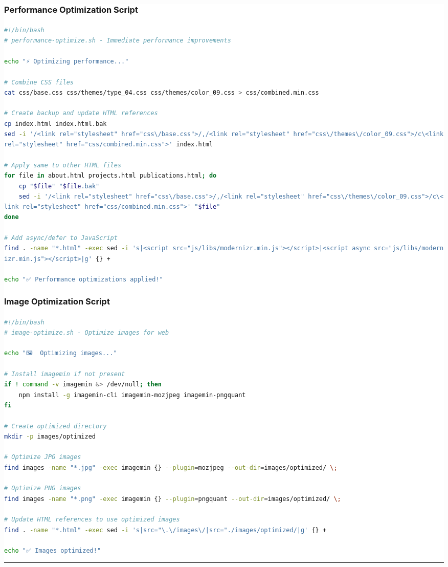 ### Performance Optimization Script

```bash
#!/bin/bash
# performance-optimize.sh - Immediate performance improvements

echo "⚡ Optimizing performance..."

# Combine CSS files
cat css/base.css css/themes/type_04.css css/themes/color_09.css > css/combined.min.css

# Create backup and update HTML references
cp index.html index.html.bak
sed -i '/<link rel="stylesheet" href="css\/base.css">/,/<link rel="stylesheet" href="css\/themes\/color_09.css">/c\<link rel="stylesheet" href="css/combined.min.css">' index.html

# Apply same to other HTML files
for file in about.html projects.html publications.html; do
    cp "$file" "$file.bak"
    sed -i '/<link rel="stylesheet" href="css\/base.css">/,/<link rel="stylesheet" href="css\/themes\/color_09.css">/c\<link rel="stylesheet" href="css/combined.min.css">' "$file"
done

# Add async/defer to JavaScript
find . -name "*.html" -exec sed -i 's|<script src="js/libs/modernizr.min.js"></script>|<script async src="js/libs/modernizr.min.js"></script>|g' {} +

echo "✅ Performance optimizations applied!"
```

### Image Optimization Script

```bash
#!/bin/bash
# image-optimize.sh - Optimize images for web

echo "🖼️  Optimizing images..."

# Install imagemin if not present
if ! command -v imagemin &> /dev/null; then
    npm install -g imagemin-cli imagemin-mozjpeg imagemin-pngquant
fi

# Create optimized directory
mkdir -p images/optimized

# Optimize JPG images
find images -name "*.jpg" -exec imagemin {} --plugin=mozjpeg --out-dir=images/optimized/ \;

# Optimize PNG images
find images -name "*.png" -exec imagemin {} --plugin=pngquant --out-dir=images/optimized/ \;

# Update HTML references to use optimized images
find . -name "*.html" -exec sed -i 's|src="\.\/images\/|src="./images/optimized/|g' {} +

echo "✅ Images optimized!"
```

---